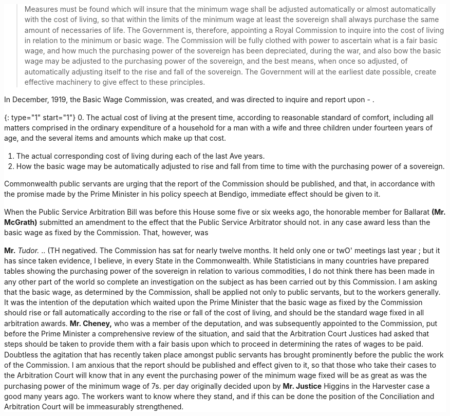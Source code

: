   >Measures must be found which will insure that the minimum wage shall be adjusted automatically or almost automatically with the cost of living, so that within the limits of the minimum wage at least the sovereign shall always purchase the same amount of necessaries of life. The Government is, therefore, appointing a Royal Commission to inquire into the cost of living in relation to the minimum or basic wage. The Commission will be fully clothed with power to ascertain what is a fair basic wage, and how much the purchasing power of the sovereign has been depreciated, during the war, and also bow the basic wage may be adjusted to the purchasing power of the sovereign, and the best means, when once so adjusted, of automatically adjusting itself to the rise and fall of the sovereign. The Government will at the earliest date possible, create effective machinery to give effect to these principles. 

In December, 1919, the Basic Wage Commission, was created, and was directed to inquire and report upon - . 

{: type="1" start="1"}
0. The actual cost of living at the present time, according to reasonable standard of comfort, including all matters comprised in the ordinary expenditure of a household for a man with a wife and three children under fourteen years of age, and the several items and amounts which make up that cost. 
1. The actual corresponding cost of living during each of the last Ave years. 
2. How the basic wage may be automatically adjusted to rise and fall from time to time with the purchasing power of a sovereign. 

Commonwealth public servants are urging that the report of the Commission should be published, and that, in accordance with the promise made by the Prime Minister in his policy speech at Bendigo, immediate effect should be given to it. 

When the Public Service Arbitration Bill was before this House some five or six weeks ago, the honorable member for Ballarat  **(Mr. McGrath)**  submitted an amendment to the effect that the Public Service Arbitrator should not. in any case award less than the basic wage as fixed by the Commission. That, however, was 


 **Mr.** 
 *Tudor.* .. (TH  negatived. The Commission has sat for nearly twelve months. It held only one or twO' meetings last year ; but it has since taken evidence, I believe, in every State in the Commonwealth. While Statisticians in many countries have prepared tables showing the purchasing power of the sovereign in relation to various commodities, I do not think there has been made in any other part of the world so complete an investigation on the subject as has been carried out by this Commission. I am asking that the basic wage, as determined by the Commission, shall be applied not only to public servants, but to the workers generally. It was the intention of the deputation which waited upon the Prime Minister that the basic wage as fixed by the Commission should rise or fall automatically according to the rise or fall of the cost of living, and should be the standard wage fixed in all arbitration awards.  **Mr. Cheney,**  who was a member of the deputation, and was subsequently appointed to the Commission, put before the Prime Minister a comprehensive review of the situation, and said that the Arbitration Court Justices had asked that steps should be taken to provide them with a fair basis upon which to proceed in determining the rates of wages to be paid. Doubtless the agitation that has recently taken place amongst public servants has brought prominently before the public the work of the Commission. I am anxious that the report should be published and effect given to it, so that those who take their cases to the Arbitration Court will know that in any event the purchasing power of the minimum wage fixed will be as great as was the purchasing power of the minimum wage of 7s. per day originally decided upon by  **Mr. Justice**  Higgins in the Harvester case a good many years ago. The workers want to know where they stand, and if this can be done the position of the Conciliation and Arbitration Court will be immeasurably strengthened. 
